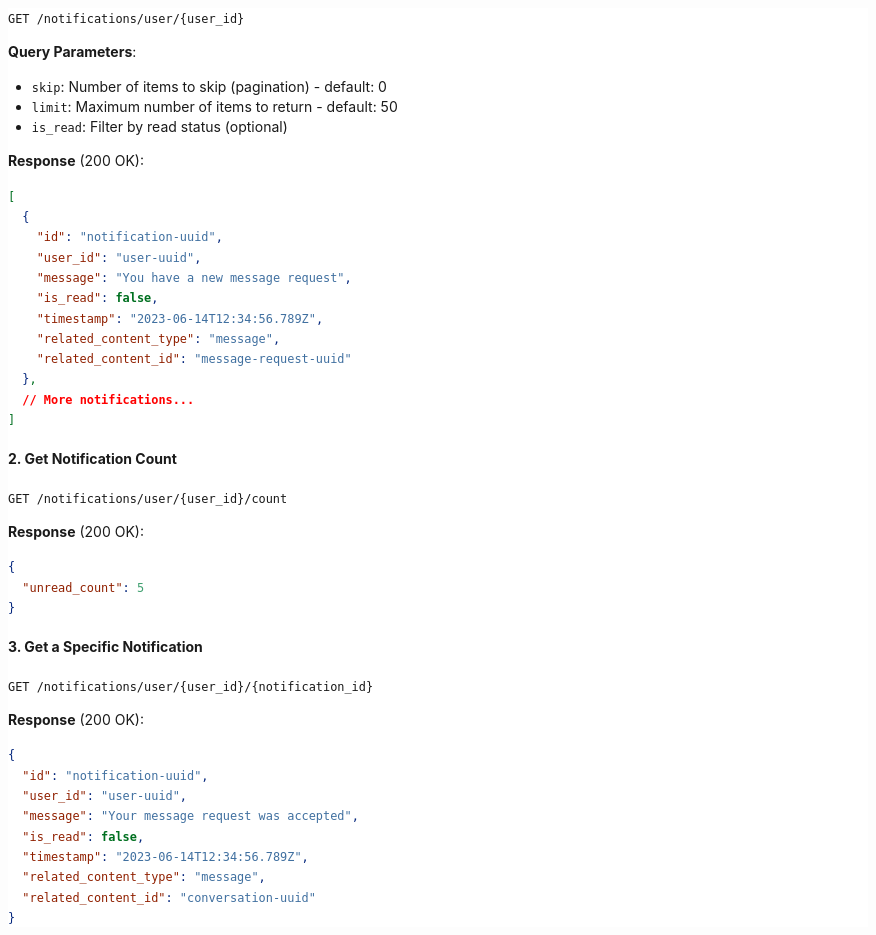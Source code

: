 ```
GET /notifications/user/{user_id}
```

**Query Parameters**:
- `skip`: Number of items to skip (pagination) - default: 0
- `limit`: Maximum number of items to return - default: 50
- `is_read`: Filter by read status (optional)

**Response** (200 OK):
```json
[
  {
    "id": "notification-uuid",
    "user_id": "user-uuid",
    "message": "You have a new message request",
    "is_read": false,
    "timestamp": "2023-06-14T12:34:56.789Z",
    "related_content_type": "message",
    "related_content_id": "message-request-uuid"
  },
  // More notifications...
]
```

#### 2. Get Notification Count

```
GET /notifications/user/{user_id}/count
```

**Response** (200 OK):
```json
{
  "unread_count": 5
}
```

#### 3. Get a Specific Notification

```
GET /notifications/user/{user_id}/{notification_id}
```

**Response** (200 OK):
```json
{
  "id": "notification-uuid",
  "user_id": "user-uuid",
  "message": "Your message request was accepted",
  "is_read": false,
  "timestamp": "2023-06-14T12:34:56.789Z",
  "related_content_type": "message",
  "related_content_id": "conversation-uuid"
}
```

